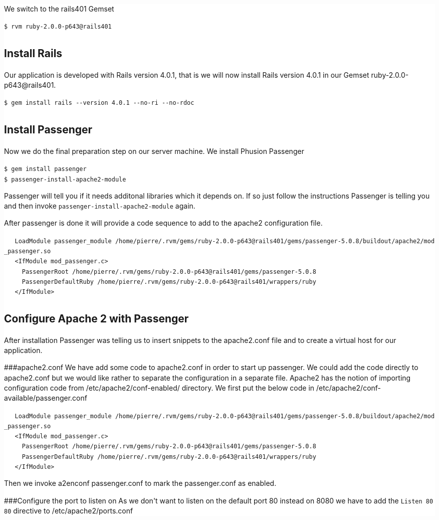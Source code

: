 We switch to the rails401 Gemset

    $ rvm ruby-2.0.0-p643@rails401

Install Rails
-------------
Our application is developed with Rails version 4.0.1, that is we will now install Rails version 4.0.1 in our Gemset ruby-2.0.0-p643@rails401.

    $ gem install rails --version 4.0.1 --no-ri --no-rdoc    

Install Passenger
-----------------
Now we do the final preparation step on our server machine. We install Phusion Passenger

    $ gem install passenger
    $ passenger-install-apache2-module

Passenger will tell you if it needs additonal libraries which it depends on. If so just follow the instructions Passenger is telling you and then invoke `passenger-install-apache2-module` again.

After passenger is done it will provide a code sequence to add to the apache2 configuration file.

```
   LoadModule passenger_module /home/pierre/.rvm/gems/ruby-2.0.0-p643@rails401/gems/passenger-5.0.8/buildout/apache2/mod_passenger.so
   <IfModule mod_passenger.c>
     PassengerRoot /home/pierre/.rvm/gems/ruby-2.0.0-p643@rails401/gems/passenger-5.0.8
     PassengerDefaultRuby /home/pierre/.rvm/gems/ruby-2.0.0-p643@rails401/wrappers/ruby
   </IfModule>
```

Configure Apache 2 with Passenger
---------------------------------
After installation Passenger was telling us to insert snippets to the apache2.conf file and to create a virtual host for our application.

###apache2.conf
We have add some code to apache2.conf in order to start up passenger. We could add the code directly to apache2.conf but we would like rather to separate the configuration in a separate file. Apache2 has the notion of importing configuration code from /etc/apache2/conf-enabled/ directory. We first put the below code in /etc/apache2/conf-available/passenger.conf

```
   LoadModule passenger_module /home/pierre/.rvm/gems/ruby-2.0.0-p643@rails401/gems/passenger-5.0.8/buildout/apache2/mod_passenger.so
   <IfModule mod_passenger.c>
     PassengerRoot /home/pierre/.rvm/gems/ruby-2.0.0-p643@rails401/gems/passenger-5.0.8
     PassengerDefaultRuby /home/pierre/.rvm/gems/ruby-2.0.0-p643@rails401/wrappers/ruby
   </IfModule>
````

Then we invoke a2enconf passenger.conf to mark the passenger.conf as enabled.

###Configure the port to listen on
As we don't want to listen on the default port 80 instead on 8080 we have to add the `Listen 8080` directive to /etc/apache2/ports.conf
